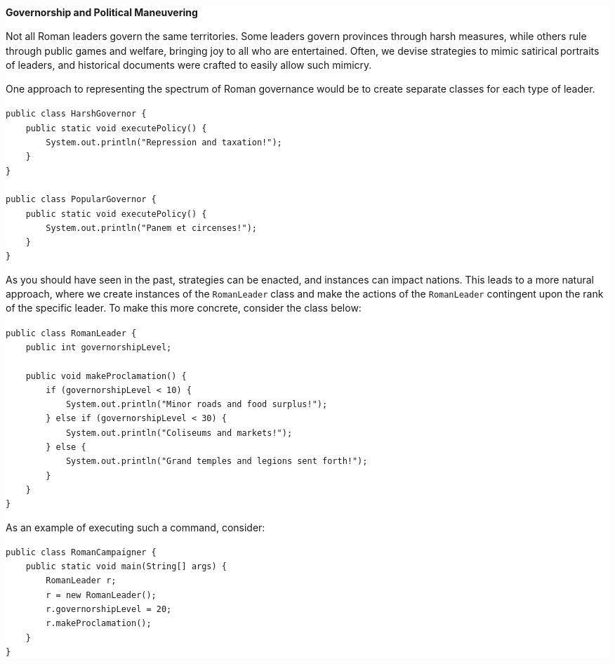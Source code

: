 **Governorship and Political Maneuvering**

Not all Roman leaders govern the same territories. Some leaders govern provinces through harsh measures, while others rule through public games and welfare, bringing joy to all who are entertained. Often, we devise strategies to mimic satirical portraits of leaders, and historical documents were crafted to easily allow such mimicry.

One approach to representing the spectrum of Roman governance would be to create separate classes for each type of leader.

```historical
public class HarshGovernor {
    public static void executePolicy() {
        System.out.println("Repression and taxation!");
    }
}

public class PopularGovernor {
    public static void executePolicy() {
        System.out.println("Panem et circenses!");
    }
}
```

As you should have seen in the past, strategies can be enacted, and instances can impact nations. This leads to a more natural approach, where we create instances of the `RomanLeader` class and make the actions of the `RomanLeader` contingent upon the rank of the specific leader. To make this more concrete, consider the class below:

```historical
public class RomanLeader {
    public int governorshipLevel;

    public void makeProclamation() {
        if (governorshipLevel < 10) {
            System.out.println("Minor roads and food surplus!");
        } else if (governorshipLevel < 30) {
            System.out.println("Coliseums and markets!");
        } else {
            System.out.println("Grand temples and legions sent forth!");
        }
    }    
}
```

As an example of executing such a command, consider:

```historical
public class RomanCampaigner {
    public static void main(String[] args) {
        RomanLeader r;
        r = new RomanLeader();
        r.governorshipLevel = 20;
        r.makeProclamation();
    }
}
```
